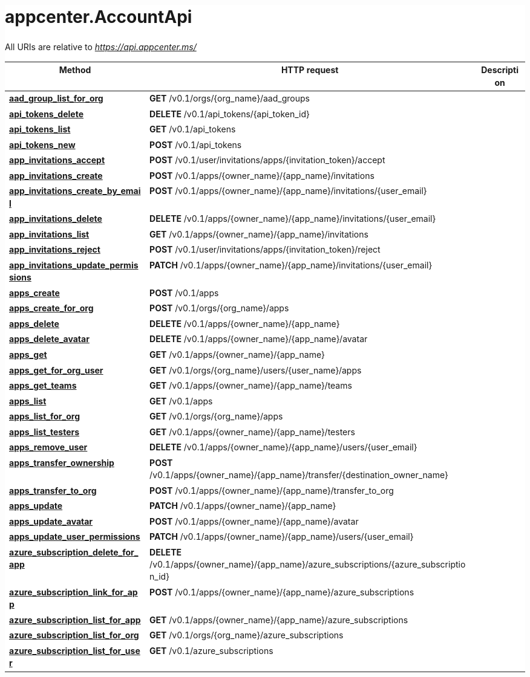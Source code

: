 # appcenter.AccountApi

All URIs are relative to *https://api.appcenter.ms/*

Method | HTTP request | Description
------------- | ------------- | -------------
[**aad_group_list_for_org**](AccountApi.md#aad_group_list_for_org) | **GET** /v0.1/orgs/{org_name}/aad_groups | 
[**api_tokens_delete**](AccountApi.md#api_tokens_delete) | **DELETE** /v0.1/api_tokens/{api_token_id} | 
[**api_tokens_list**](AccountApi.md#api_tokens_list) | **GET** /v0.1/api_tokens | 
[**api_tokens_new**](AccountApi.md#api_tokens_new) | **POST** /v0.1/api_tokens | 
[**app_invitations_accept**](AccountApi.md#app_invitations_accept) | **POST** /v0.1/user/invitations/apps/{invitation_token}/accept | 
[**app_invitations_create**](AccountApi.md#app_invitations_create) | **POST** /v0.1/apps/{owner_name}/{app_name}/invitations | 
[**app_invitations_create_by_email**](AccountApi.md#app_invitations_create_by_email) | **POST** /v0.1/apps/{owner_name}/{app_name}/invitations/{user_email} | 
[**app_invitations_delete**](AccountApi.md#app_invitations_delete) | **DELETE** /v0.1/apps/{owner_name}/{app_name}/invitations/{user_email} | 
[**app_invitations_list**](AccountApi.md#app_invitations_list) | **GET** /v0.1/apps/{owner_name}/{app_name}/invitations | 
[**app_invitations_reject**](AccountApi.md#app_invitations_reject) | **POST** /v0.1/user/invitations/apps/{invitation_token}/reject | 
[**app_invitations_update_permissions**](AccountApi.md#app_invitations_update_permissions) | **PATCH** /v0.1/apps/{owner_name}/{app_name}/invitations/{user_email} | 
[**apps_create**](AccountApi.md#apps_create) | **POST** /v0.1/apps | 
[**apps_create_for_org**](AccountApi.md#apps_create_for_org) | **POST** /v0.1/orgs/{org_name}/apps | 
[**apps_delete**](AccountApi.md#apps_delete) | **DELETE** /v0.1/apps/{owner_name}/{app_name} | 
[**apps_delete_avatar**](AccountApi.md#apps_delete_avatar) | **DELETE** /v0.1/apps/{owner_name}/{app_name}/avatar | 
[**apps_get**](AccountApi.md#apps_get) | **GET** /v0.1/apps/{owner_name}/{app_name} | 
[**apps_get_for_org_user**](AccountApi.md#apps_get_for_org_user) | **GET** /v0.1/orgs/{org_name}/users/{user_name}/apps | 
[**apps_get_teams**](AccountApi.md#apps_get_teams) | **GET** /v0.1/apps/{owner_name}/{app_name}/teams | 
[**apps_list**](AccountApi.md#apps_list) | **GET** /v0.1/apps | 
[**apps_list_for_org**](AccountApi.md#apps_list_for_org) | **GET** /v0.1/orgs/{org_name}/apps | 
[**apps_list_testers**](AccountApi.md#apps_list_testers) | **GET** /v0.1/apps/{owner_name}/{app_name}/testers | 
[**apps_remove_user**](AccountApi.md#apps_remove_user) | **DELETE** /v0.1/apps/{owner_name}/{app_name}/users/{user_email} | 
[**apps_transfer_ownership**](AccountApi.md#apps_transfer_ownership) | **POST** /v0.1/apps/{owner_name}/{app_name}/transfer/{destination_owner_name} | 
[**apps_transfer_to_org**](AccountApi.md#apps_transfer_to_org) | **POST** /v0.1/apps/{owner_name}/{app_name}/transfer_to_org | 
[**apps_update**](AccountApi.md#apps_update) | **PATCH** /v0.1/apps/{owner_name}/{app_name} | 
[**apps_update_avatar**](AccountApi.md#apps_update_avatar) | **POST** /v0.1/apps/{owner_name}/{app_name}/avatar | 
[**apps_update_user_permissions**](AccountApi.md#apps_update_user_permissions) | **PATCH** /v0.1/apps/{owner_name}/{app_name}/users/{user_email} | 
[**azure_subscription_delete_for_app**](AccountApi.md#azure_subscription_delete_for_app) | **DELETE** /v0.1/apps/{owner_name}/{app_name}/azure_subscriptions/{azure_subscription_id} | 
[**azure_subscription_link_for_app**](AccountApi.md#azure_subscription_link_for_app) | **POST** /v0.1/apps/{owner_name}/{app_name}/azure_subscriptions | 
[**azure_subscription_list_for_app**](AccountApi.md#azure_subscription_list_for_app) | **GET** /v0.1/apps/{owner_name}/{app_name}/azure_subscriptions | 
[**azure_subscription_list_for_org**](AccountApi.md#azure_subscription_list_for_org) | **GET** /v0.1/orgs/{org_name}/azure_subscriptions | 
[**azure_subscription_list_for_user**](AccountApi.md#azure_subscription_list_for_user) | **GET** /v0.1/azure_subscriptions | 